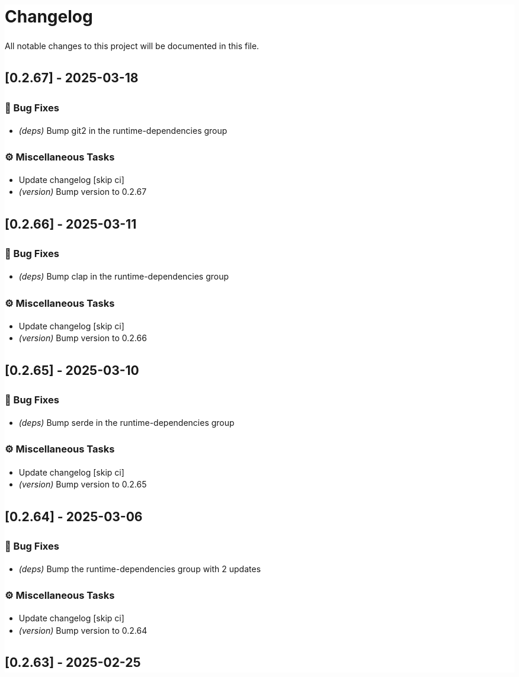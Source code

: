 # Changelog

All notable changes to this project will be documented in this file.

## [0.2.67] - 2025-03-18

### 🐛 Bug Fixes

- *(deps)* Bump git2 in the runtime-dependencies group

### ⚙️ Miscellaneous Tasks

- Update changelog [skip ci]
- *(version)* Bump version to 0.2.67

## [0.2.66] - 2025-03-11

### 🐛 Bug Fixes

- *(deps)* Bump clap in the runtime-dependencies group

### ⚙️ Miscellaneous Tasks

- Update changelog [skip ci]
- *(version)* Bump version to 0.2.66

## [0.2.65] - 2025-03-10

### 🐛 Bug Fixes

- *(deps)* Bump serde in the runtime-dependencies group

### ⚙️ Miscellaneous Tasks

- Update changelog [skip ci]
- *(version)* Bump version to 0.2.65

## [0.2.64] - 2025-03-06

### 🐛 Bug Fixes

- *(deps)* Bump the runtime-dependencies group with 2 updates

### ⚙️ Miscellaneous Tasks

- Update changelog [skip ci]
- *(version)* Bump version to 0.2.64

## [0.2.63] - 2025-02-25
